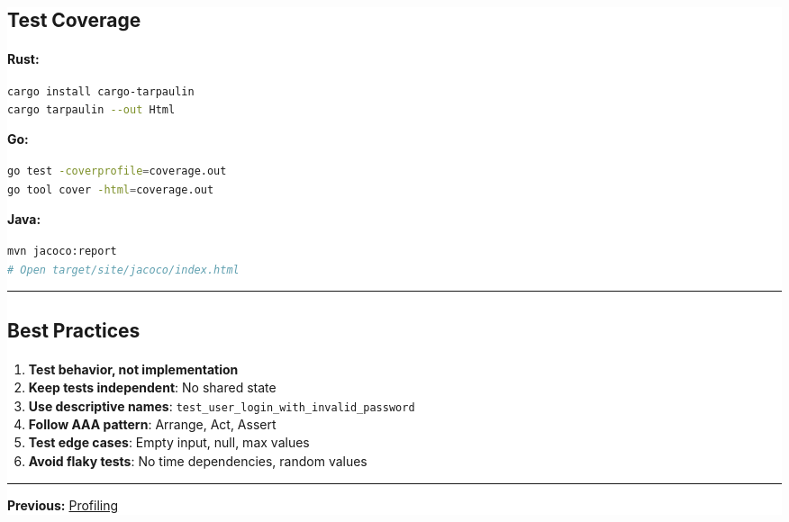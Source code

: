 
## Test Coverage

**Rust:**
```bash
cargo install cargo-tarpaulin
cargo tarpaulin --out Html
```

**Go:**
```bash
go test -coverprofile=coverage.out
go tool cover -html=coverage.out
```

**Java:**
```bash
mvn jacoco:report
# Open target/site/jacoco/index.html
```

---

## Best Practices

1. **Test behavior, not implementation**
2. **Keep tests independent**: No shared state
3. **Use descriptive names**: `test_user_login_with_invalid_password`
4. **Follow AAA pattern**: Arrange, Act, Assert
5. **Test edge cases**: Empty input, null, max values
6. **Avoid flaky tests**: No time dependencies, random values

---

**Previous:** [Profiling](../profiling/)
